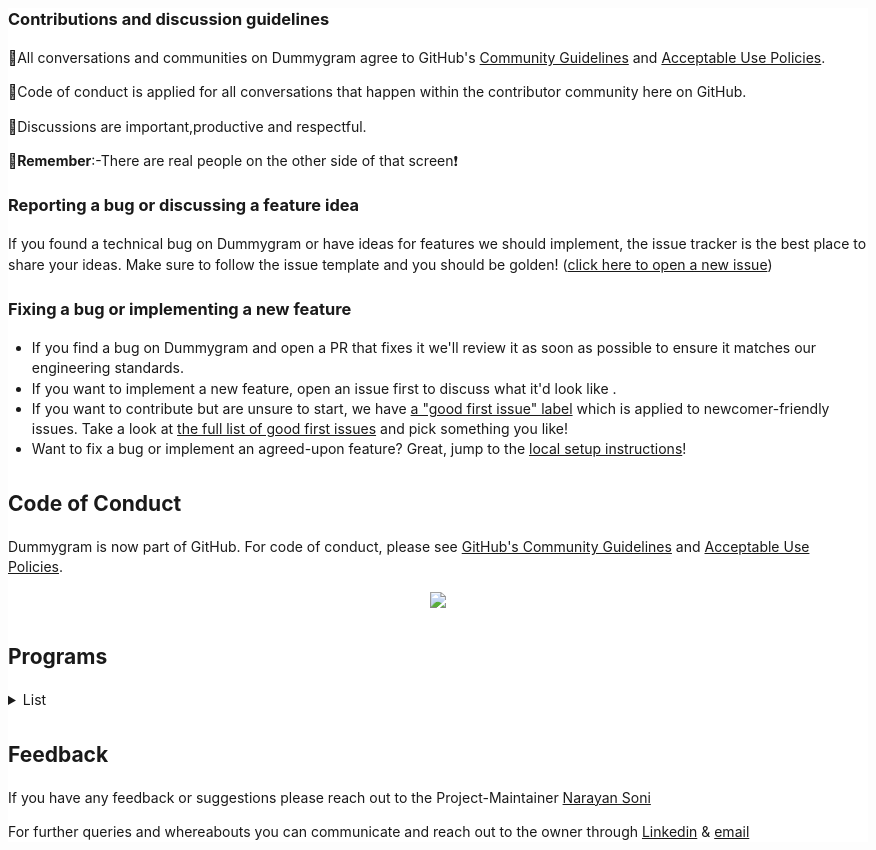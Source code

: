 ### Contributions and discussion guidelines

🎊All conversations and communities on Dummygram agree to GitHub's [Community Guidelines](https://help.github.com/en/github/site-policy/github-community-guidelines) and [Acceptable Use Policies](https://help.github.com/en/github/site-policy/github-acceptable-use-policies).

🎊Code of conduct is applied for all conversations that happen within the contributor community here on GitHub.

🎊Discussions are important,productive and respectful.

🎊**Remember**:-There are real people on the other side of that screen:exclamation:

### Reporting a bug or discussing a feature idea

If you found a technical bug on Dummygram or have ideas for features we should implement, the issue tracker is the best place to share your ideas. Make sure to follow the issue template and you should be golden! ([click here to open a new issue](https://github.com/narayan954/dummygram/issues/new))

### Fixing a bug or implementing a new feature

- If you find a bug on Dummygram and open a PR that fixes it we'll review it as soon as possible to ensure it matches our engineering standards.
- If you want to implement a new feature, open an issue first to discuss what it'd look like .
- If you want to contribute but are unsure to start, we have [a "good first issue" label](https://github.com/narayan954/dummygram/issues?q=is%3Aissue+is%3Aopen+label%3A%22good+first+issue%22) which is applied to newcomer-friendly issues. Take a look at [the full list of good first issues](https://github.com/narayan954/dummygram/issues?q=is%3Aissue+is%3Aopen+label%3A%22good+first+issue%22) and pick something you like!
- Want to fix a bug or implement an agreed-upon feature? Great, jump to the [local setup instructions](#first-time-setup)!

## Code of Conduct

Dummygram is now part of GitHub. For code of conduct, please see [GitHub's Community Guidelines](https://help.github.com/en/github/site-policy/github-community-guidelines) and [Acceptable Use Policies](https://help.github.com/en/github/site-policy/github-acceptable-use-policies).

<div  align="center"><img  height="70px"  src="https://user-images.githubusercontent.com/77617189/192942891-31b9152c-918b-4fac-af05-0ad6b1f594aa.svg"  /></div>

## Programs

<details><summary>List</summary></details>

## Feedback

If you have any feedback or suggestions please reach out to the Project-Maintainer [Narayan Soni](https://github.com/narayan954)

<div align="left">
For further queries and whereabouts you can communicate and reach out to the owner through <a href="https://www.linkedin.com/in/narayan-soni/">Linkedin</a> & <a href="mailto:narayansoni954@gmail.com">email</a>
</div>
